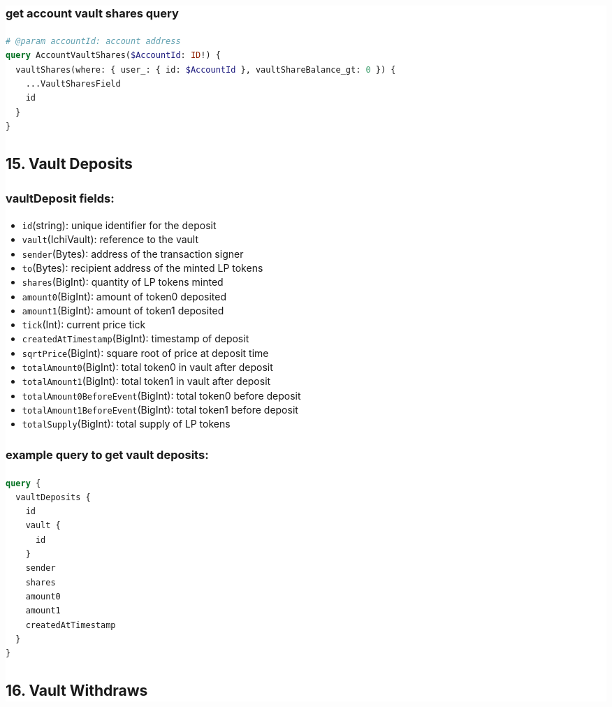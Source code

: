 ### get account vault shares query

```graphql
# @param accountId: account address
query AccountVaultShares($AccountId: ID!) {
  vaultShares(where: { user_: { id: $AccountId }, vaultShareBalance_gt: 0 }) {
    ...VaultSharesField
    id
  }
}
```

## 15. Vault Deposits

### vaultDeposit fields:

- `id`(string): unique identifier for the deposit
- `vault`(IchiVault): reference to the vault
- `sender`(Bytes): address of the transaction signer
- `to`(Bytes): recipient address of the minted LP tokens
- `shares`(BigInt): quantity of LP tokens minted
- `amount0`(BigInt): amount of token0 deposited
- `amount1`(BigInt): amount of token1 deposited
- `tick`(Int): current price tick
- `createdAtTimestamp`(BigInt): timestamp of deposit
- `sqrtPrice`(BigInt): square root of price at deposit time
- `totalAmount0`(BigInt): total token0 in vault after deposit
- `totalAmount1`(BigInt): total token1 in vault after deposit
- `totalAmount0BeforeEvent`(BigInt): total token0 before deposit
- `totalAmount1BeforeEvent`(BigInt): total token1 before deposit
- `totalSupply`(BigInt): total supply of LP tokens

### example query to get vault deposits:

```graphql
query {
  vaultDeposits {
    id
    vault {
      id
    }
    sender
    shares
    amount0
    amount1
    createdAtTimestamp
  }
}
```

## 16. Vault Withdraws
